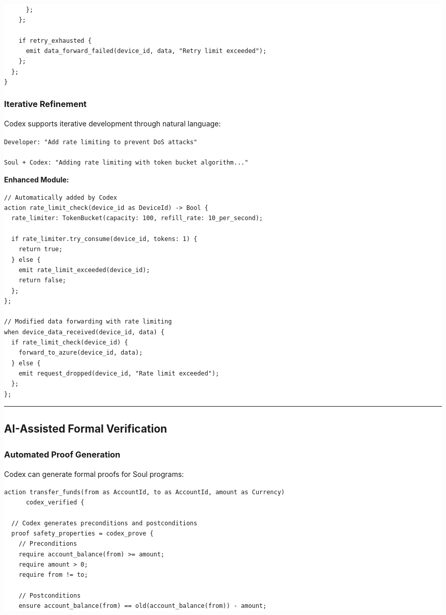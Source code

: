 ```soul
      };
    };
    
    if retry_exhausted {
      emit data_forward_failed(device_id, data, "Retry limit exceeded");
    };
  };
}
```

### **Iterative Refinement**

Codex supports iterative development through natural language:

```
Developer: "Add rate limiting to prevent DoS attacks"

Soul + Codex: "Adding rate limiting with token bucket algorithm..."
```

**Enhanced Module:**
```soul
// Automatically added by Codex
action rate_limit_check(device_id as DeviceId) -> Bool {
  rate_limiter: TokenBucket(capacity: 100, refill_rate: 10_per_second);
  
  if rate_limiter.try_consume(device_id, tokens: 1) {
    return true;
  } else {
    emit rate_limit_exceeded(device_id);
    return false;
  };
};

// Modified data forwarding with rate limiting
when device_data_received(device_id, data) {
  if rate_limit_check(device_id) {
    forward_to_azure(device_id, data);
  } else {
    emit request_dropped(device_id, "Rate limit exceeded");
  };
};
```

---

## AI-Assisted Formal Verification

### **Automated Proof Generation**

Codex can generate formal proofs for Soul programs:

```soul
action transfer_funds(from as AccountId, to as AccountId, amount as Currency) 
      codex_verified {
  
  // Codex generates preconditions and postconditions
  proof safety_properties = codex_prove {
    // Preconditions
    require account_balance(from) >= amount;
    require amount > 0;
    require from != to;
    
    // Postconditions
    ensure account_balance(from) == old(account_balance(from)) - amount;
```